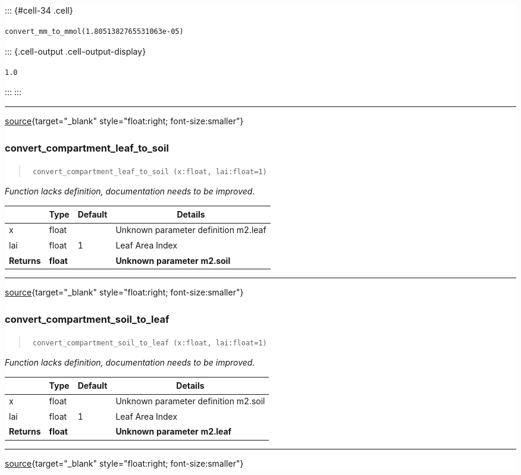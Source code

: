 
::: {#cell-34 .cell}
``` {.python .cell-code}
convert_mm_to_mmol(1.8051382765531063e-05)
```

::: {.cell-output .cell-output-display}
```
1.0
```
:::
:::


---

[source](https://github.com/ecamo19/pysureau/blob/master/pysureau/conversions_utils.py#L196){target="_blank" style="float:right; font-size:smaller"}

### convert_compartment_leaf_to_soil

>      convert_compartment_leaf_to_soil (x:float, lai:float=1)

*Function lacks definition, documentation needs to be improved.*

|    | **Type** | **Default** | **Details** |
| -- | -------- | ----------- | ----------- |
| x | float |  | Unknown parameter definition m2.leaf |
| lai | float | 1 | Leaf Area Index |
| **Returns** | **float** |  | **Unknown parameter m2.soil** |


---

[source](https://github.com/ecamo19/pysureau/blob/master/pysureau/conversions_utils.py#L204){target="_blank" style="float:right; font-size:smaller"}

### convert_compartment_soil_to_leaf

>      convert_compartment_soil_to_leaf (x:float, lai:float=1)

*Function lacks definition, documentation needs to be improved.*

|    | **Type** | **Default** | **Details** |
| -- | -------- | ----------- | ----------- |
| x | float |  | Unknown parameter definition m2.soil |
| lai | float | 1 | Leaf Area Index |
| **Returns** | **float** |  | **Unknown parameter m2.leaf** |


---

[source](https://github.com/ecamo19/pysureau/blob/master/pysureau/conversions_utils.py#L212){target="_blank" style="float:right; font-size:smaller"}
